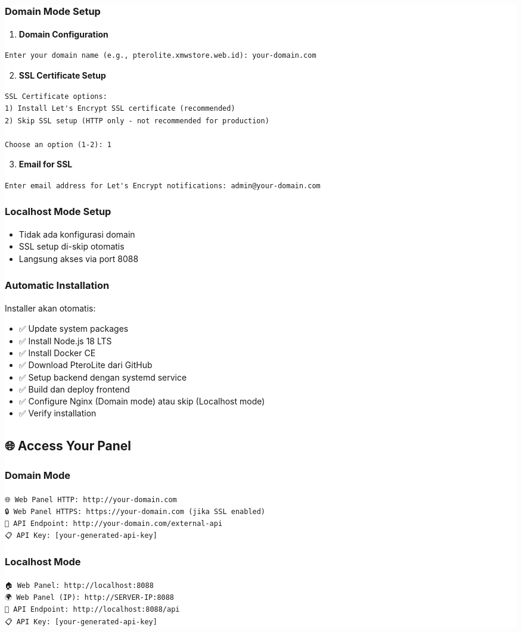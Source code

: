 ### Domain Mode Setup
1. **Domain Configuration**
```
Enter your domain name (e.g., pterolite.xmwstore.web.id): your-domain.com
```

2. **SSL Certificate Setup**
```
SSL Certificate options:
1) Install Let's Encrypt SSL certificate (recommended)
2) Skip SSL setup (HTTP only - not recommended for production)

Choose an option (1-2): 1
```

3. **Email for SSL**
```
Enter email address for Let's Encrypt notifications: admin@your-domain.com
```

### Localhost Mode Setup
- Tidak ada konfigurasi domain
- SSL setup di-skip otomatis
- Langsung akses via port 8088

### Automatic Installation
Installer akan otomatis:
- ✅ Update system packages
- ✅ Install Node.js 18 LTS
- ✅ Install Docker CE
- ✅ Download PteroLite dari GitHub
- ✅ Setup backend dengan systemd service
- ✅ Build dan deploy frontend
- ✅ Configure Nginx (Domain mode) atau skip (Localhost mode)
- ✅ Verify installation

## 🌐 Access Your Panel

### Domain Mode
```
🌐 Web Panel HTTP: http://your-domain.com
🔒 Web Panel HTTPS: https://your-domain.com (jika SSL enabled)
🔗 API Endpoint: http://your-domain.com/external-api
📋 API Key: [your-generated-api-key]
```

### Localhost Mode
```
🏠 Web Panel: http://localhost:8088
🌍 Web Panel (IP): http://SERVER-IP:8088
🔗 API Endpoint: http://localhost:8088/api
📋 API Key: [your-generated-api-key]
```
